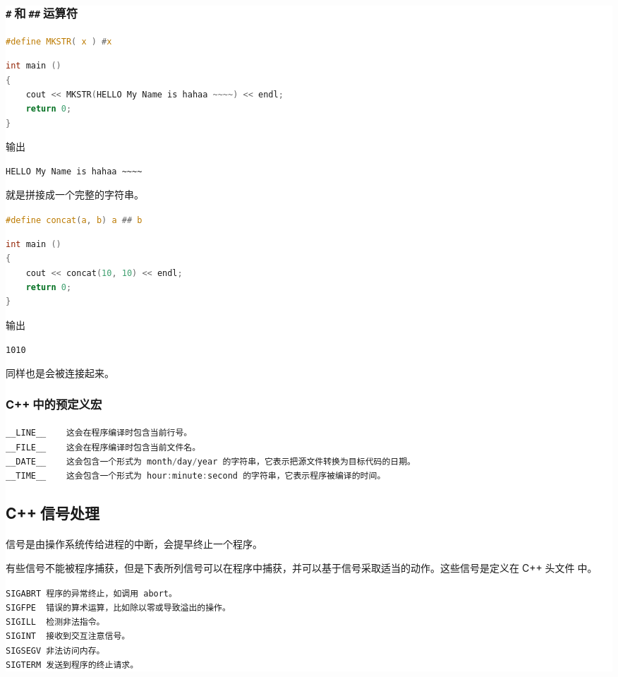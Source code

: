 ### `#` 和 `##` 运算符

```c
#define MKSTR( x ) #x
```

```c
int main ()
{
    cout << MKSTR(HELLO My Name is hahaa ~~~~) << endl;
    return 0;
}
```

输出

```
HELLO My Name is hahaa ~~~~
```

就是拼接成一个完整的字符串。

```c
#define concat(a, b) a ## b
```

```c
int main ()
{
    cout << concat(10, 10) << endl;
    return 0;
}
```

输出

```
1010
```

同样也是会被连接起来。

### C++ 中的预定义宏

```c
__LINE__	这会在程序编译时包含当前行号。
__FILE__	这会在程序编译时包含当前文件名。
__DATE__	这会包含一个形式为 month/day/year 的字符串，它表示把源文件转换为目标代码的日期。
__TIME__	这会包含一个形式为 hour:minute:second 的字符串，它表示程序被编译的时间。
```

## C++ 信号处理

信号是由操作系统传给进程的中断，会提早终止一个程序。

有些信号不能被程序捕获，但是下表所列信号可以在程序中捕获，并可以基于信号采取适当的动作。这些信号是定义在 C++ 头文件 <csignal> 中。

```c
SIGABRT	程序的异常终止，如调用 abort。
SIGFPE	错误的算术运算，比如除以零或导致溢出的操作。
SIGILL	检测非法指令。
SIGINT	接收到交互注意信号。
SIGSEGV	非法访问内存。
SIGTERM	发送到程序的终止请求。
```
